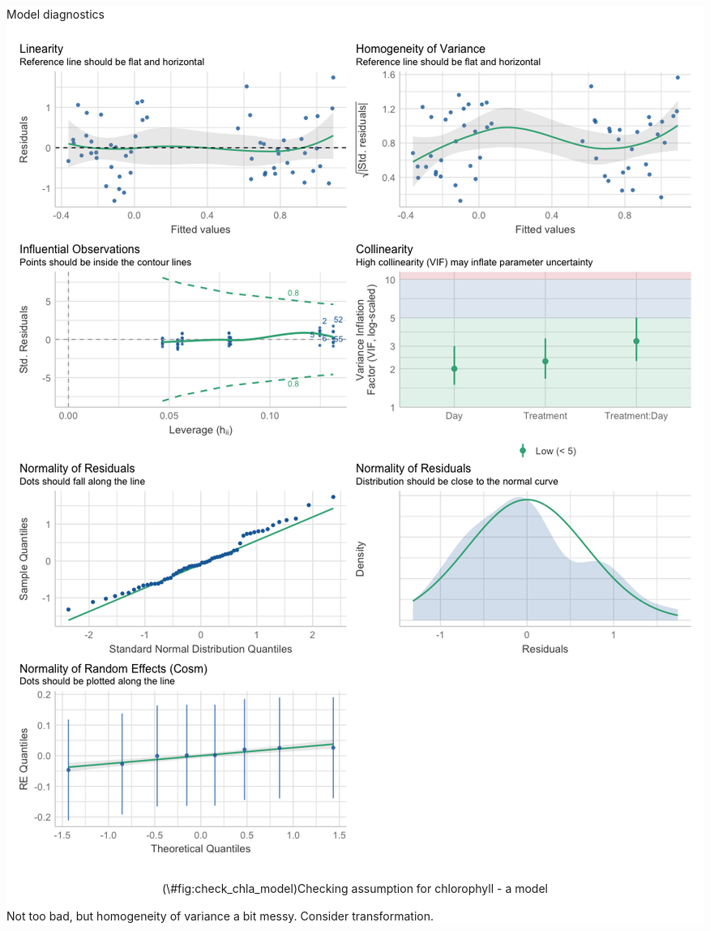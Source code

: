 



Model diagnostics
<div class="figure" style="text-align: center">
<img src="Slowing_down_v3_files/figure-html/check_chla_model-1.png" alt="Checking assumption for chlorophyll - a model"  />
<p class="caption">(\#fig:check_chla_model)Checking assumption for chlorophyll - a model</p>
</div>
Not too bad, but homogeneity of variance a bit messy. Consider transformation.
